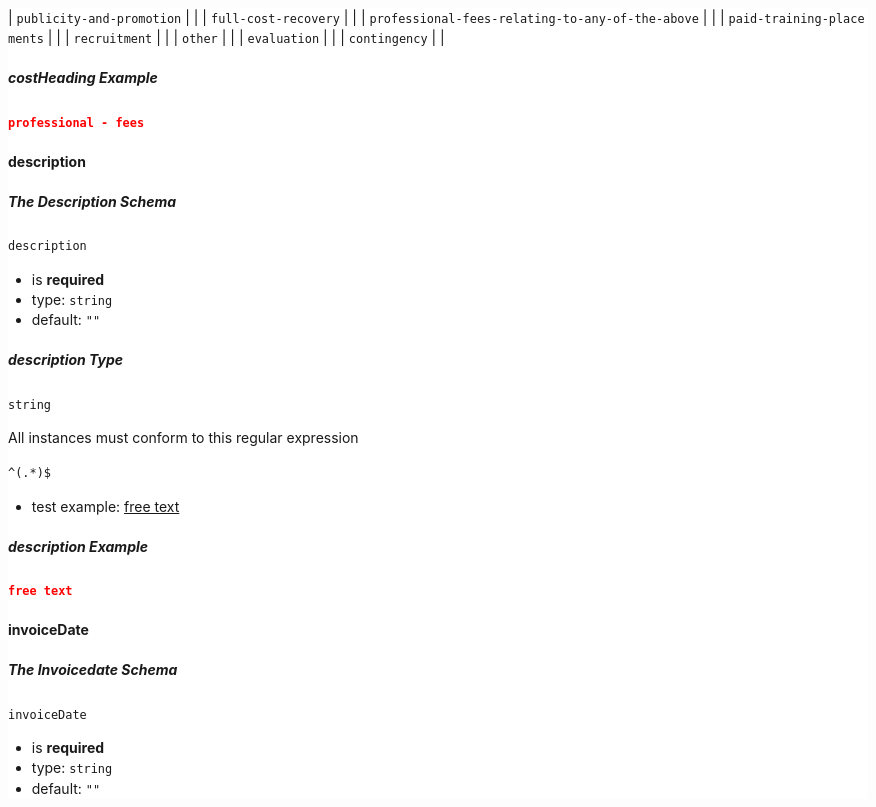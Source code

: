 | `publicity-and-promotion`                              |             |
| `full-cost-recovery`                                   |             |
| `professional-fees-relating-to-any-of-the-above`       |             |
| `paid-training-placements`                             |             |
| `recruitment`                                          |             |
| `other`                                                |             |
| `evaluation`                                           |             |
| `contingency`                                          |             |

##### costHeading Example

```json
professional - fees
```

#### description

##### The Description Schema

`description`

- is **required**
- type: `string`
- default: `""`

##### description Type

`string`

All instances must conform to this regular expression

```regex
^(.*)$
```

- test example: [free text](<https://regexr.com/?expression=%5E(.*)%24&text=free%20text>)

##### description Example

```json
free text
```

#### invoiceDate

##### The Invoicedate Schema

`invoiceDate`

- is **required**
- type: `string`
- default: `""`
